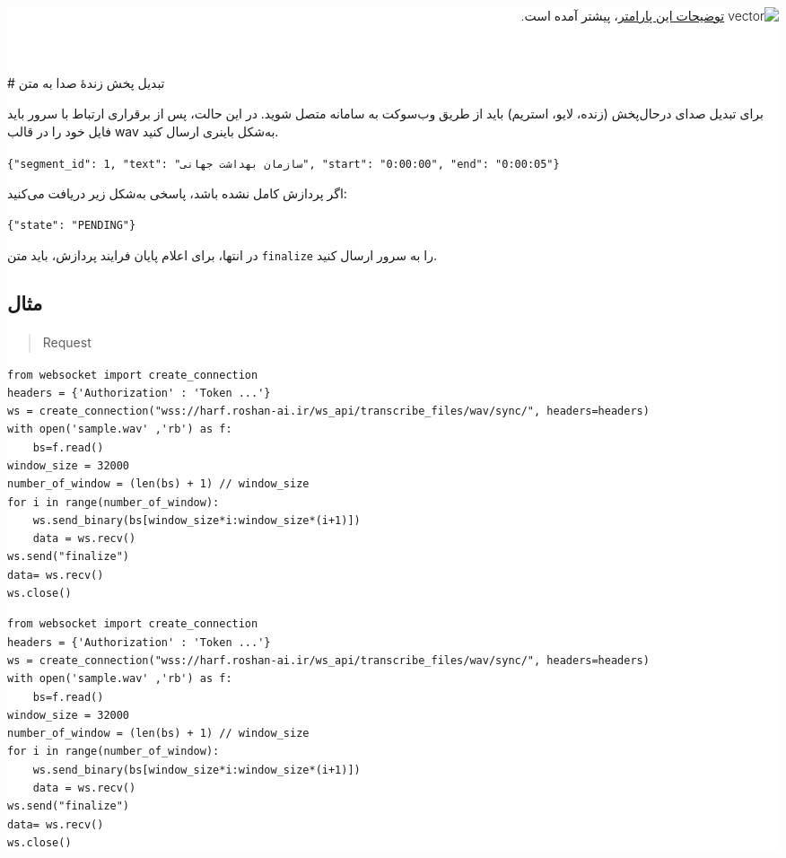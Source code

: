 <p style="direction:rtl;font-weight:300;">
<img src="./images/vector.svg" alt="vector">  <a href="#c15d6ded38">توضیحات این پارامتر</a>، پیشتر آمده است.</p>
<br><br>
# تبدیل پخش زندهٔ صدا به متن

برای تبدیل صدای درحال‌پخش (زنده، لایو، استریم) باید از طریق وب‌سوکت به سامانه متصل شوید. در این حالت، پس از برقراری ارتباط با سرور باید فایل خود را در قالب wav به‌شکل باینری ارسال کنید.

`{"segment_id": 1, "text": "سازمان بهداشت جهانی", "start": "0:00:00", "end": "0:00:05"}`

اگر پردازش کامل نشده باشد، پاسخی به‌شکل زیر دریافت می‌کنید:

`{"state": "PENDING"}`

در انتها، برای اعلام پایان فرایند پردازش، باید متن `finalize` را به سرور ارسال کنید.


## مثال

> Request

```plaintext
from websocket import create_connection                                              
headers = {'Authorization' : 'Token ...'}
ws = create_connection("wss://harf.roshan-ai.ir/ws_api/transcribe_files/wav/sync/", headers=headers)
with open('sample.wav' ,'rb') as f:
    bs=f.read()
window_size = 32000
number_of_window = (len(bs) + 1) // window_size
for i in range(number_of_window):
    ws.send_binary(bs[window_size*i:window_size*(i+1)])
    data = ws.recv()
ws.send("finalize")
data= ws.recv()
ws.close()

```

```shell
from websocket import create_connection                                              
headers = {'Authorization' : 'Token ...'}
ws = create_connection("wss://harf.roshan-ai.ir/ws_api/transcribe_files/wav/sync/", headers=headers)
with open('sample.wav' ,'rb') as f:
    bs=f.read()
window_size = 32000
number_of_window = (len(bs) + 1) // window_size
for i in range(number_of_window):
    ws.send_binary(bs[window_size*i:window_size*(i+1)])
    data = ws.recv()
ws.send("finalize")
data= ws.recv()
ws.close()

```
